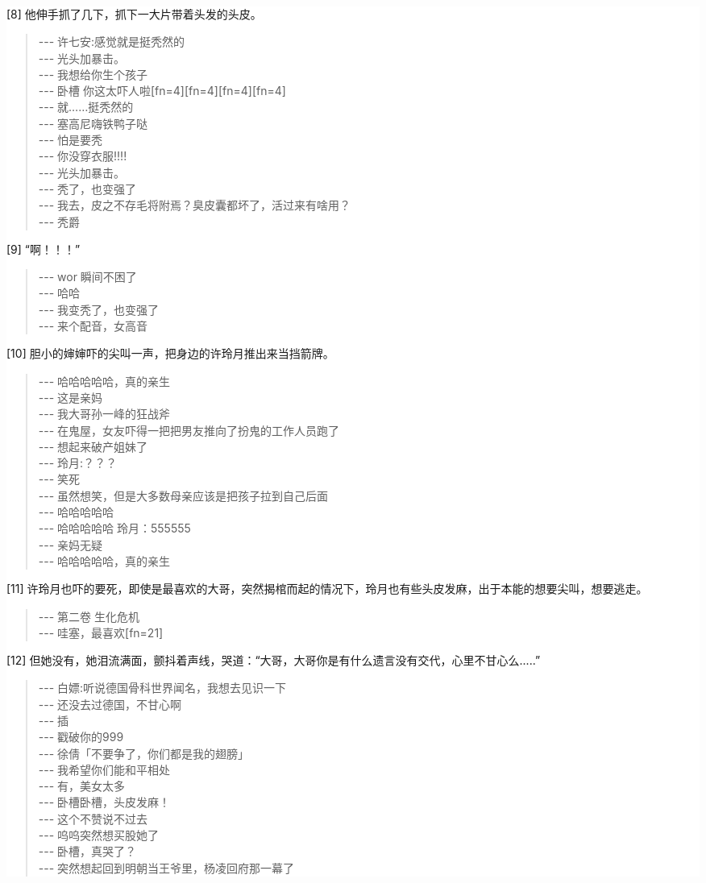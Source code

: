 [8] 他伸手抓了几下，抓下一大片带着头发的头皮。
>--- 许七安:感觉就是挺秃然的<br>
>--- 光头加暴击。<br>
>--- 我想给你生个孩子<br>
>--- 卧槽
你这太吓人啦[fn=4][fn=4][fn=4][fn=4]<br>
>--- 就……挺秃然的<br>
>--- 塞高尼嗨铁鸭子哒<br>
>--- 怕是要秃<br>
>--- 你没穿衣服!!!!<br>
>--- 光头加暴击。<br>
>--- 秃了，也变强了<br>
>--- 我去，皮之不存毛将附焉？臭皮囊都坏了，活过来有啥用？<br>
>--- 秃爵<br>

[9] “啊！！！”
>--- wor 瞬间不困了<br>
>--- 哈哈<br>
>--- 我变秃了，也变强了<br>
>--- 来个配音，女高音<br>

[10] 胆小的婶婶吓的尖叫一声，把身边的许玲月推出来当挡箭牌。
>--- 哈哈哈哈哈，真的亲生<br>
>--- 这是亲妈<br>
>--- 我大哥孙一峰的狂战斧<br>
>--- 在鬼屋，女友吓得一把把男友推向了扮鬼的工作人员跑了<br>
>--- 想起来破产姐妹了<br>
>--- 玲月:？？？<br>
>--- 笑死<br>
>--- 虽然想笑，但是大多数母亲应该是把孩子拉到自己后面<br>
>--- 哈哈哈哈哈<br>
>--- 哈哈哈哈哈 玲月：555555<br>
>--- 亲妈无疑<br>
>--- 哈哈哈哈哈，真的亲生<br>

[11] 许玲月也吓的要死，即使是最喜欢的大哥，突然揭棺而起的情况下，玲月也有些头皮发麻，出于本能的想要尖叫，想要逃走。
>--- 第二卷 生化危机<br>
>--- 哇塞，最喜欢[fn=21]<br>

[12] 但她没有，她泪流满面，颤抖着声线，哭道：“大哥，大哥你是有什么遗言没有交代，心里不甘心么.....”
>--- 白嫖:听说德国骨科世界闻名，我想去见识一下<br>
>--- 还没去过德国，不甘心啊<br>
>--- 插<br>
>--- 戳破你的999<br>
>--- 徐倩「不要争了，你们都是我的翅膀」<br>
>--- 我希望你们能和平相处<br>
>--- 有，美女太多<br>
>--- 卧槽卧槽，头皮发麻！<br>
>--- 这个不赞说不过去<br>
>--- 呜呜突然想买股她了<br>
>--- 卧槽，真哭了？<br>
>--- 突然想起回到明朝当王爷里，杨凌回府那一幕了<br>
